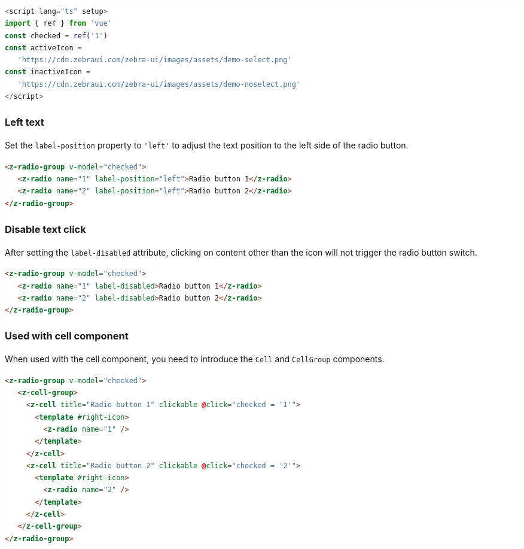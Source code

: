 ```ts
<script lang="ts" setup>
import { ref } from 'vue'
const checked = ref('1')
const activeIcon =
   'https://cdn.zebraui.com/zebra-ui/images/assets/demo-select.png'
const inactiveIcon =
   'https://cdn.zebraui.com/zebra-ui/images/assets/demo-noselect.png'
</script>
```

### Left text

Set the `label-position` property to `'left'` to adjust the text position to the left side of the radio button.

```html
<z-radio-group v-model="checked">
   <z-radio name="1" label-position="left">Radio button 1</z-radio>
   <z-radio name="2" label-position="left">Radio button 2</z-radio>
</z-radio-group>
```

### Disable text click

After setting the `label-disabled` attribute, clicking on content other than the icon will not trigger the radio button switch.

```html
<z-radio-group v-model="checked">
   <z-radio name="1" label-disabled>Radio button 1</z-radio>
   <z-radio name="2" label-disabled>Radio button 2</z-radio>
</z-radio-group>
```

### Used with cell component

When used with the cell component, you need to introduce the `Cell` and `CellGroup` components.

```html
<z-radio-group v-model="checked">
   <z-cell-group>
     <z-cell title="Radio button 1" clickable @click="checked = '1'">
       <template #right-icon>
         <z-radio name="1" />
       </template>
     </z-cell>
     <z-cell title="Radio button 2" clickable @click="checked = '2'">
       <template #right-icon>
         <z-radio name="2" />
       </template>
     </z-cell>
   </z-cell-group>
</z-radio-group>
```
